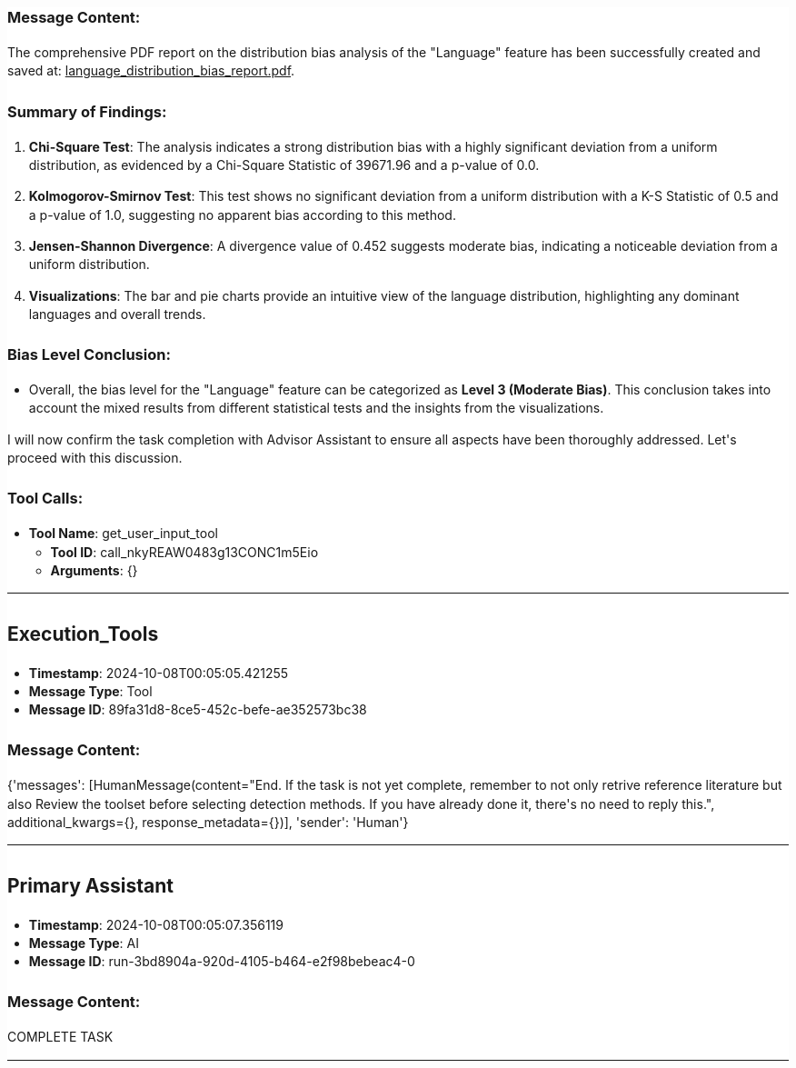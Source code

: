 ### Message Content:

The comprehensive PDF report on the distribution bias analysis of the "Language" feature has been successfully created and saved at: [language_distribution_bias_report.pdf](generated_files/language_distribution_bias_report.pdf).

### Summary of Findings:

1. **Chi-Square Test**: The analysis indicates a strong distribution bias with a highly significant deviation from a uniform distribution, as evidenced by a Chi-Square Statistic of 39671.96 and a p-value of 0.0.

2. **Kolmogorov-Smirnov Test**: This test shows no significant deviation from a uniform distribution with a K-S Statistic of 0.5 and a p-value of 1.0, suggesting no apparent bias according to this method.

3. **Jensen-Shannon Divergence**: A divergence value of 0.452 suggests moderate bias, indicating a noticeable deviation from a uniform distribution.

4. **Visualizations**: The bar and pie charts provide an intuitive view of the language distribution, highlighting any dominant languages and overall trends.

### Bias Level Conclusion:

- Overall, the bias level for the "Language" feature can be categorized as **Level 3 (Moderate Bias)**. This conclusion takes into account the mixed results from different statistical tests and the insights from the visualizations.

I will now confirm the task completion with Advisor Assistant to ensure all aspects have been thoroughly addressed. Let's proceed with this discussion.

### Tool Calls:
- **Tool Name**: get_user_input_tool
  - **Tool ID**: call_nkyREAW0483g13CONC1m5Eio
  - **Arguments**: {}

---

## Execution_Tools
- **Timestamp**: 2024-10-08T00:05:05.421255
- **Message Type**: Tool
- **Message ID**: 89fa31d8-8ce5-452c-befe-ae352573bc38

### Message Content:

{'messages': [HumanMessage(content="End. If the task is not yet complete, remember to not only retrive reference literature but also Review the toolset before selecting detection methods. If you have already done it, there's no need to reply this.", additional_kwargs={}, response_metadata={})], 'sender': 'Human'}


---

## Primary Assistant
- **Timestamp**: 2024-10-08T00:05:07.356119
- **Message Type**: AI
- **Message ID**: run-3bd8904a-920d-4105-b464-e2f98bebeac4-0

### Message Content:

COMPLETE TASK


---

